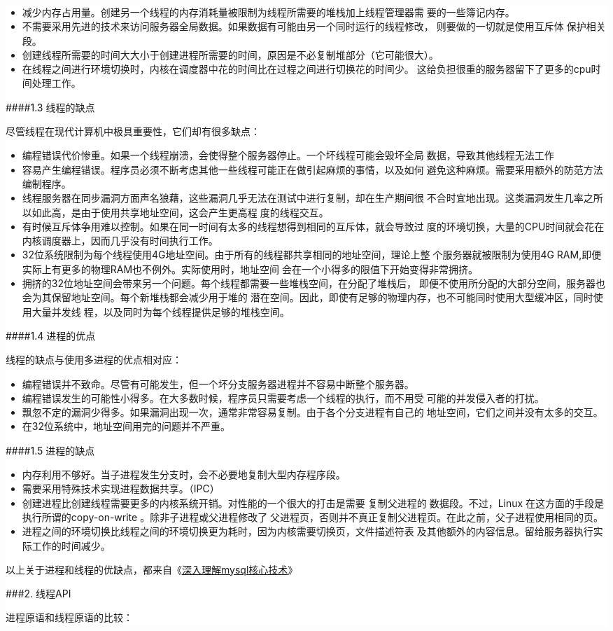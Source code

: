 * 减少内存占用量。创建另一个线程的内存消耗量被限制为线程所需要的堆栈加上线程管理器需
要的一些簿记内存。
* 不需要采用先进的技术来访问服务器全局数据。如果数据有可能由另一个同时运行的线程修改，
则要做的一切就是使用互斥体
保护相关段。
* 创建线程所需要的时间大大小于创建进程所需要的时间，原因是不必复制堆部分（它可能很大）。
* 在线程之间进行环境切换时，内核在调度器中花的时间比在过程之间进行切换花的时间少。
这给负担很重的服务器留下了更多的cpu时间处理工作。

####1.3 线程的缺点

尽管线程在现代计算机中极具重要性，它们却有很多缺点：

* 编程错误代价惨重。如果一个线程崩溃，会使得整个服务器停止。一个坏线程可能会毁坏全局
数据，导致其他线程无法工作
* 容易产生编程错误。程序员必须不断考虑其他一些线程可能正在做引起麻烦的事情，以及如何
避免这种麻烦。需要采用额外的防范方法编制程序。
* 线程服务器在同步漏洞方面声名狼藉，这些漏洞几乎无法在测试中进行复制，却在生产期间很
不合时宜地出现。这类漏洞发生几率之所以如此高，是由于使用共享地址空间，这会产生更高程
度的线程交互。
* 有时候互斥体争用难以控制。如果在同一时间有太多的线程想得到相同的互斥体，就会导致过
度的环境切换，大量的CPU时间就会花在内核调度器上，因而几乎没有时间执行工作。
* 32位系统限制为每个线程使用4G地址空间。由于所有的线程都共享相同的地址空间，理论上整
个服务器就被限制为使用4G RAM,即便实际上有更多的物理RAM也不例外。实际使用时，地址空间
会在一个小得多的限值下开始变得非常拥挤。
* 拥挤的32位地址空间会带来另一个问题。每个线程都需要一些堆栈空间，在分配了堆栈后，
即便不使用所分配的大部分空间，服务器也会为其保留地址空间。每个新堆栈都会减少用于堆的
潜在空间。因此，即使有足够的物理内存，也不可能同时使用大型缓冲区，同时使用大量并发线
程，以及同时为每个线程提供足够的堆栈空间。

####1.4 进程的优点

线程的缺点与使用多进程的优点相对应：

* 编程错误并不致命。尽管有可能发生，但一个坏分支服务器进程并不容易中断整个服务器。
* 编程错误发生的可能性小得多。在大多数时候，程序员只需要考虑一个线程的执行，而不用受
可能的并发侵入者的打扰。
* 飘忽不定的漏洞少得多。如果漏洞出现一次，通常非常容易复制。由于各个分支进程有自己的
地址空间，它们之间并没有太多的交互。
* 在32位系统中，地址空间用完的问题并不严重。

####1.5 进程的缺点

* 内存利用不够好。当子进程发生分支时，会不必要地复制大型内存程序段。
* 需要采用特殊技术实现进程数据共享。（IPC）
* 创建进程比创建线程需要更多的内核系统开销。对性能的一个很大的打击是需要 复制父进程的
数据段。不过，Linux 在这方面的手段是执行所谓的copy-on-write 。除非子进程或父进程修改了
父进程页，否则并不真正复制父进程页。在此之前，父子进程使用相同的页。
* 进程之间的环境切换比线程之间的环境切换更为耗时，因为内核需要切换页，文件描述符表
及其他额外的内容信息。留给服务器执行实际工作的时间减少。

以上关于进程和线程的优缺点，都来自《[深入理解mysql核心技术][2]》

###2. 线程API

进程原语和线程原语的比较：


[1]: http://289972458.iteye.com/blog/1325189
[2]: http://book.douban.com/subject/4022870/
[3]: http://zh.wikipedia.org/wiki/%E5%93%B2%E5%AD%A6%E5%AE%B6%E5%B0%B1%E9%A4%90%E9%97%AE%E9%A2%98
[4]: http://mingxinglai.com/cn/2013/01/leveldb-lock/
[5]: http://coolshell.cn/articles/7965.html
[6]: http://www.cnblogs.com/feisky/archive/2010/03/08/1680950.html